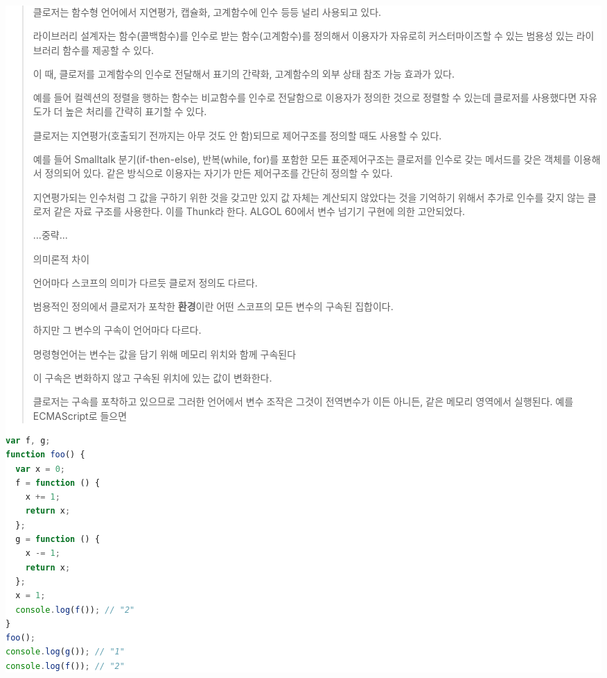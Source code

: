 > 클로저는 함수형 언어에서 지연평가, 캡슐화, 고계함수에 인수 등등 널리 사용되고 있다.
>
> 라이브러리 설계자는 함수(콜백함수)를 인수로 받는 함수(고계함수)를 정의해서 이용자가 자유로히 커스터마이즈할 수 있는 범용성 있는 라이브러리 함수를 제공할 수 있다.
>
> 이 때, 클로저를 고계함수의 인수로 전달해서 표기의 간략화, 고계함수의 외부 상태 참조 가능 효과가 있다.
>
> 예를 들어 컬렉션의 정렬을 행하는 함수는 비교함수를 인수로 전달함으로 이용자가 정의한 것으로 정렬할 수 있는데 클로저를 사용했다면 자유도가 더 높은 처리를 간략히 표기할 수 있다.
>
> 클로저는 지연평가(호출되기 전까지는 아무 것도 안 함)되므로 제어구조를 정의할 때도 사용할 수 있다.
>
> 예를 들어 Smalltalk 분기(if-then-else), 반복(while, for)를 포함한 모든 표준제어구조는 클로저를 인수로 갖는 메서드를 갖은 객체를 이용해서 정의되어 있다. 같은 방식으로 이용자는 자기가 만든 제어구조를 간단히 정의할 수 있다.
>
> 지연평가되는 인수처럼 그 값을 구하기 위한 것을 갖고만 있지 값 자체는 계산되지 않았다는 것을 기억하기 위해서 추가로 인수를 갖지 않는 클로저 같은 자료 구조를 사용한다. 이를 Thunk라 한다. ALGOL 60에서 변수 넘기기 구현에 의한 고안되었다.
>
> ...중략...
>
> 의미론적 차이
>
> 언어마다 스코프의 의미가 다르듯 클로저 정의도 다르다.
>
> 범용적인 정의에서 클로저가 포착한 **환경**이란 어떤 스코프의 모든 변수의 구속된 집합이다.
>
> 하지만 그 변수의 구속이 언어마다 다르다.
>
> 명령형언어는 변수는 값을 담기 위해 메모리 위치와 함께 구속된다
>
> 이 구속은 변화하지 않고 구속된 위치에 있는 값이 변화한다.
>
> 클로저는 구속를 포착하고 있으므로 그러한 언어에서 변수 조작은 그것이 전역변수가 이든 아니든, 같은 메모리 영역에서 실행된다. 예를 ECMAScript로 들으면

```js
var f, g;
function foo() {
  var x = 0;
  f = function () {
    x += 1;
    return x;
  };
  g = function () {
    x -= 1;
    return x;
  };
  x = 1;
  console.log(f()); // "2"
}
foo();
console.log(g()); // "1"
console.log(f()); // "2"
```
